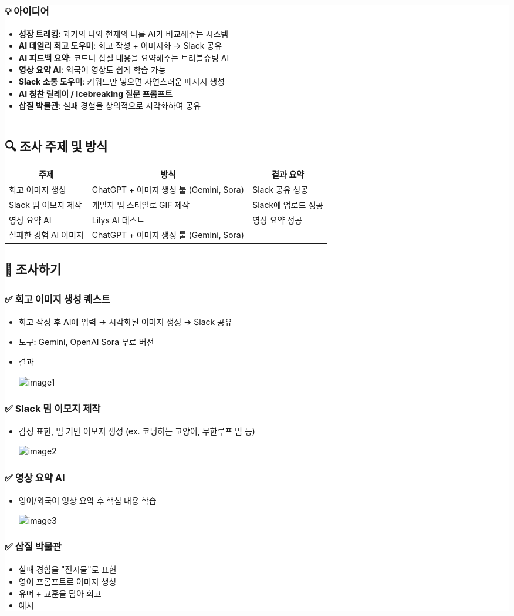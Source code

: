 ### 💡 아이디어

- **성장 트래킹**: 과거의 나와 현재의 나를 AI가 비교해주는 시스템
- **AI 데일리 회고 도우미**: 회고 작성 + 이미지화 → Slack 공유
- **AI 피드백 요약**: 코드나 삽질 내용을 요약해주는 트러블슈팅 AI
- **영상 요약 AI**: 외국어 영상도 쉽게 학습 가능
- **Slack 소통 도우미**: 키워드만 넣으면 자연스러운 메시지 생성
- **AI 칭찬 릴레이 / Icebreaking 질문 프롬프트**
- **삽질 박물관**: 실패 경험을 창의적으로 시각화하여 공유

---

## 🔍 조사 주제 및 방식

| 주제                  | 방식                                    | 결과 요약           |
| --------------------- | --------------------------------------- | ------------------- |
| 회고 이미지 생성      | ChatGPT + 이미지 생성 툴 (Gemini, Sora) | Slack 공유 성공     |
| Slack 밈 이모지 제작  | 개발자 밈 스타일로 GIF 제작             | Slack에 업로드 성공 |
| 영상 요약 AI          | Lilys AI 테스트                         | 영상 요약 성공      |
| 실패한 경험 AI 이미지 | ChatGPT + 이미지 생성 툴 (Gemini, Sora) |                     |

## 🧪 조사하기

### ✅ 회고 이미지 생성 퀘스트

- 회고 작성 후 AI에 입력 → 시각화된 이미지 생성 → Slack 공유
- 도구: Gemini, OpenAI Sora 무료 버전
- 결과

  <img width="904" height="716" alt="image1" src="https://github.com/user-attachments/assets/35e0e2ef-7a00-4f26-93f2-881744627483" />

### ✅ Slack 밈 이모지 제작

- 감정 표현, 밈 기반 이모지 생성 (ex. 코딩하는 고양이, 무한루프 밈 등)

  <img width="1024" height="1039" alt="image2" src="https://github.com/user-attachments/assets/b68356cd-9e1e-4729-a03c-ce49c895fffa" />

### ✅ 영상 요약 AI

- 영어/외국어 영상 요약 후 핵심 내용 학습

  <img width="1320" height="649" alt="image3" src="https://github.com/user-attachments/assets/24969cff-c5fb-41b4-98b2-d4c88faa9c66" />

### ✅ 삽질 박물관

- 실패 경험을 "전시물"로 표현
- 영어 프롬프트로 이미지 생성
- 유머 + 교훈을 담아 회고
- 예시
